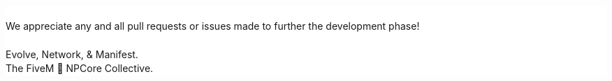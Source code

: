 <br>
We appreciate any and all pull requests or issues made to further the development phase!
<br>
<br>
Evolve, Network, & Manifest.
<br>
The FiveM 🐌 NPCore Collective.
<br>
